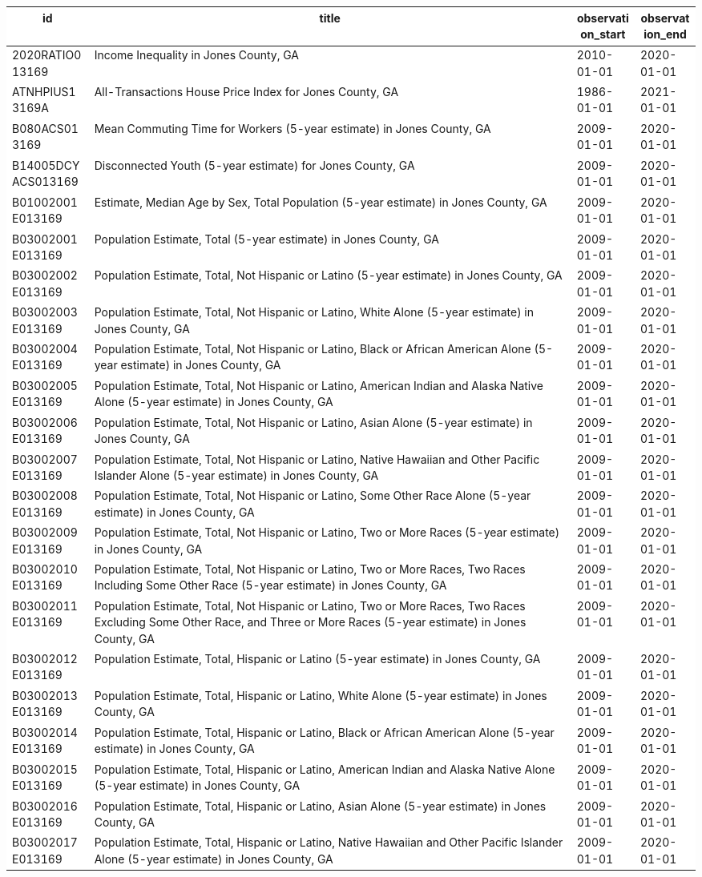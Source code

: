 | id                        | title                                                                                                                                                                     | observation_start   | observation_end   |
|---------------------------|---------------------------------------------------------------------------------------------------------------------------------------------------------------------------|---------------------|-------------------|
| 2020RATIO013169           | Income Inequality in Jones County, GA                                                                                                                                     | 2010-01-01          | 2020-01-01        |
| ATNHPIUS13169A            | All-Transactions House Price Index for Jones County, GA                                                                                                                   | 1986-01-01          | 2021-01-01        |
| B080ACS013169             | Mean Commuting Time for Workers (5-year estimate) in Jones County, GA                                                                                                     | 2009-01-01          | 2020-01-01        |
| B14005DCYACS013169        | Disconnected Youth (5-year estimate) for Jones County, GA                                                                                                                 | 2009-01-01          | 2020-01-01        |
| B01002001E013169          | Estimate, Median Age by Sex, Total Population (5-year estimate) in Jones County, GA                                                                                       | 2009-01-01          | 2020-01-01        |
| B03002001E013169          | Population Estimate, Total (5-year estimate) in Jones County, GA                                                                                                          | 2009-01-01          | 2020-01-01        |
| B03002002E013169          | Population Estimate, Total, Not Hispanic or Latino (5-year estimate) in Jones County, GA                                                                                  | 2009-01-01          | 2020-01-01        |
| B03002003E013169          | Population Estimate, Total, Not Hispanic or Latino, White Alone (5-year estimate) in Jones County, GA                                                                     | 2009-01-01          | 2020-01-01        |
| B03002004E013169          | Population Estimate, Total, Not Hispanic or Latino, Black or African American Alone (5-year estimate) in Jones County, GA                                                 | 2009-01-01          | 2020-01-01        |
| B03002005E013169          | Population Estimate, Total, Not Hispanic or Latino, American Indian and Alaska Native Alone (5-year estimate) in Jones County, GA                                         | 2009-01-01          | 2020-01-01        |
| B03002006E013169          | Population Estimate, Total, Not Hispanic or Latino, Asian Alone (5-year estimate) in Jones County, GA                                                                     | 2009-01-01          | 2020-01-01        |
| B03002007E013169          | Population Estimate, Total, Not Hispanic or Latino, Native Hawaiian and Other Pacific Islander Alone (5-year estimate) in Jones County, GA                                | 2009-01-01          | 2020-01-01        |
| B03002008E013169          | Population Estimate, Total, Not Hispanic or Latino, Some Other Race Alone (5-year estimate) in Jones County, GA                                                           | 2009-01-01          | 2020-01-01        |
| B03002009E013169          | Population Estimate, Total, Not Hispanic or Latino, Two or More Races (5-year estimate) in Jones County, GA                                                               | 2009-01-01          | 2020-01-01        |
| B03002010E013169          | Population Estimate, Total, Not Hispanic or Latino, Two or More Races, Two Races Including Some Other Race (5-year estimate) in Jones County, GA                          | 2009-01-01          | 2020-01-01        |
| B03002011E013169          | Population Estimate, Total, Not Hispanic or Latino, Two or More Races, Two Races Excluding Some Other Race, and Three or More Races (5-year estimate) in Jones County, GA | 2009-01-01          | 2020-01-01        |
| B03002012E013169          | Population Estimate, Total, Hispanic or Latino (5-year estimate) in Jones County, GA                                                                                      | 2009-01-01          | 2020-01-01        |
| B03002013E013169          | Population Estimate, Total, Hispanic or Latino, White Alone (5-year estimate) in Jones County, GA                                                                         | 2009-01-01          | 2020-01-01        |
| B03002014E013169          | Population Estimate, Total, Hispanic or Latino, Black or African American Alone (5-year estimate) in Jones County, GA                                                     | 2009-01-01          | 2020-01-01        |
| B03002015E013169          | Population Estimate, Total, Hispanic or Latino, American Indian and Alaska Native Alone (5-year estimate) in Jones County, GA                                             | 2009-01-01          | 2020-01-01        |
| B03002016E013169          | Population Estimate, Total, Hispanic or Latino, Asian Alone (5-year estimate) in Jones County, GA                                                                         | 2009-01-01          | 2020-01-01        |
| B03002017E013169          | Population Estimate, Total, Hispanic or Latino, Native Hawaiian and Other Pacific Islander Alone (5-year estimate) in Jones County, GA                                    | 2009-01-01          | 2020-01-01        |
